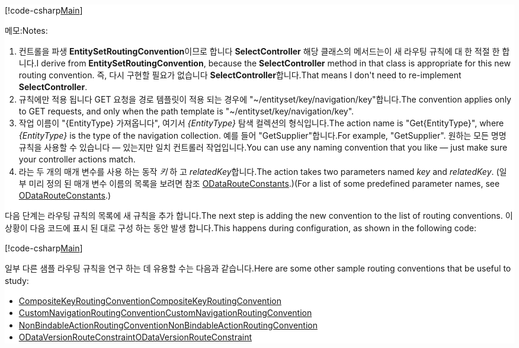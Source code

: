 [!code-csharp[Main](odata-routing-conventions/samples/sample4.cs)]

<span data-ttu-id="4e9e8-279">메모:</span><span class="sxs-lookup"><span data-stu-id="4e9e8-279">Notes:</span></span>

1. <span data-ttu-id="4e9e8-280">컨트롤을 파생 **EntitySetRoutingConvention**이므로 합니다 **SelectController** 해당 클래스의 메서드는이 새 라우팅 규칙에 대 한 적절 한 합니다.</span><span class="sxs-lookup"><span data-stu-id="4e9e8-280">I derive from **EntitySetRoutingConvention**, because the **SelectController** method in that class is appropriate for this new routing convention.</span></span> <span data-ttu-id="4e9e8-281">즉, 다시 구현할 필요가 없습니다 **SelectController**합니다.</span><span class="sxs-lookup"><span data-stu-id="4e9e8-281">That means I don't need to re-implement **SelectController**.</span></span>
2. <span data-ttu-id="4e9e8-282">규칙에만 적용 됩니다 GET 요청을 경로 템플릿이 적용 되는 경우에 &quot;~/entityset/key/navigation/key&quot;합니다.</span><span class="sxs-lookup"><span data-stu-id="4e9e8-282">The convention applies only to GET requests, and only when the path template is &quot;~/entityset/key/navigation/key&quot;.</span></span>
3. <span data-ttu-id="4e9e8-283">작업 이름이 &quot;{EntityType} 가져옵니다&quot;, 여기서 *{EntityType}* 탐색 컬렉션의 형식입니다.</span><span class="sxs-lookup"><span data-stu-id="4e9e8-283">The action name is &quot;Get{EntityType}&quot;, where *{EntityType}* is the type of the navigation collection.</span></span> <span data-ttu-id="4e9e8-284">예를 들어 &quot;GetSupplier&quot;합니다.</span><span class="sxs-lookup"><span data-stu-id="4e9e8-284">For example, &quot;GetSupplier&quot;.</span></span> <span data-ttu-id="4e9e8-285">원하는 모든 명명 규칙을 사용할 수 있습니다 &#8212; 있는지만 일치 컨트롤러 작업입니다.</span><span class="sxs-lookup"><span data-stu-id="4e9e8-285">You can use any naming convention that you like &#8212; just make sure your controller actions match.</span></span>
4. <span data-ttu-id="4e9e8-286">라는 두 개의 매개 변수를 사용 하는 동작 *키* 하 고 *relatedKey*합니다.</span><span class="sxs-lookup"><span data-stu-id="4e9e8-286">The action takes two parameters named *key* and *relatedKey*.</span></span> <span data-ttu-id="4e9e8-287">(일부 미리 정의 된 매개 변수 이름의 목록을 보려면 참조 [ODataRouteConstants](https://msdn.microsoft.com/library/system.web.http.odata.routing.odatarouteconstants.aspx).)</span><span class="sxs-lookup"><span data-stu-id="4e9e8-287">(For a list of some predefined parameter names, see [ODataRouteConstants](https://msdn.microsoft.com/library/system.web.http.odata.routing.odatarouteconstants.aspx).)</span></span>

<span data-ttu-id="4e9e8-288">다음 단계는 라우팅 규칙의 목록에 새 규칙을 추가 합니다.</span><span class="sxs-lookup"><span data-stu-id="4e9e8-288">The next step is adding the new convention to the list of routing conventions.</span></span> <span data-ttu-id="4e9e8-289">이 상황이 다음 코드에 표시 된 대로 구성 하는 동안 발생 합니다.</span><span class="sxs-lookup"><span data-stu-id="4e9e8-289">This happens during configuration, as shown in the following code:</span></span>

[!code-csharp[Main](odata-routing-conventions/samples/sample5.cs)]

<span data-ttu-id="4e9e8-290">일부 다른 샘플 라우팅 규칙을 연구 하는 데 유용할 수는 다음과 같습니다.</span><span class="sxs-lookup"><span data-stu-id="4e9e8-290">Here are some other sample routing conventions that be useful to study:</span></span>

- [<span data-ttu-id="4e9e8-291">CompositeKeyRoutingConvention</span><span class="sxs-lookup"><span data-stu-id="4e9e8-291">CompositeKeyRoutingConvention</span></span>](http://aspnet.codeplex.com/sourcecontrol/latest#Samples/WebApi/ODataCompositeKeySample/ODataCompositeKeySample/Extensions/CompositeKeyRoutingConvention.cs)
- [<span data-ttu-id="4e9e8-292">CustomNavigationRoutingConvention</span><span class="sxs-lookup"><span data-stu-id="4e9e8-292">CustomNavigationRoutingConvention</span></span>](http://aspnet.codeplex.com/sourcecontrol/latest#Samples/WebApi/ODataServiceSample/ODataService/Extensions/CustomNavigationRoutingConvention.cs)
- [<span data-ttu-id="4e9e8-293">NonBindableActionRoutingConvention</span><span class="sxs-lookup"><span data-stu-id="4e9e8-293">NonBindableActionRoutingConvention</span></span>](http://aspnet.codeplex.com/sourcecontrol/latest#Samples/WebApi/ODataActionsSample/ODataActionsSample/NonBindableActionRoutingConvention.cs)
- [<span data-ttu-id="4e9e8-294">ODataVersionRouteConstraint</span><span class="sxs-lookup"><span data-stu-id="4e9e8-294">ODataVersionRouteConstraint</span></span>](http://aspnet.codeplex.com/sourcecontrol/latest#Samples/WebApi/ODataVersioningSample/ODataVersioningSample/Extensions/ODataVersionRouteConstraint.cs)
